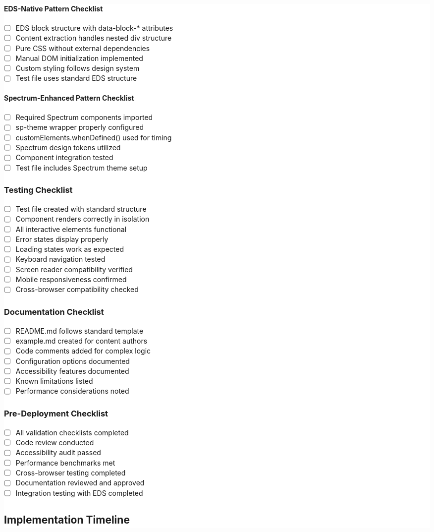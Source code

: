 #### EDS-Native Pattern Checklist

- [ ] EDS block structure with data-block-* attributes
- [ ] Content extraction handles nested div structure
- [ ] Pure CSS without external dependencies
- [ ] Manual DOM initialization implemented
- [ ] Custom styling follows design system
- [ ] Test file uses standard EDS structure

#### Spectrum-Enhanced Pattern Checklist

- [ ] Required Spectrum components imported
- [ ] sp-theme wrapper properly configured
- [ ] customElements.whenDefined() used for timing
- [ ] Spectrum design tokens utilized
- [ ] Component integration tested
- [ ] Test file includes Spectrum theme setup

### Testing Checklist

- [ ] Test file created with standard structure
- [ ] Component renders correctly in isolation
- [ ] All interactive elements functional
- [ ] Error states display properly
- [ ] Loading states work as expected
- [ ] Keyboard navigation tested
- [ ] Screen reader compatibility verified
- [ ] Mobile responsiveness confirmed
- [ ] Cross-browser compatibility checked

### Documentation Checklist

- [ ] README.md follows standard template
- [ ] example.md created for content authors
- [ ] Code comments added for complex logic
- [ ] Configuration options documented
- [ ] Accessibility features documented
- [ ] Known limitations listed
- [ ] Performance considerations noted

### Pre-Deployment Checklist

- [ ] All validation checklists completed
- [ ] Code review conducted
- [ ] Accessibility audit passed
- [ ] Performance benchmarks met
- [ ] Cross-browser testing completed
- [ ] Documentation reviewed and approved
- [ ] Integration testing with EDS completed

## Implementation Timeline
